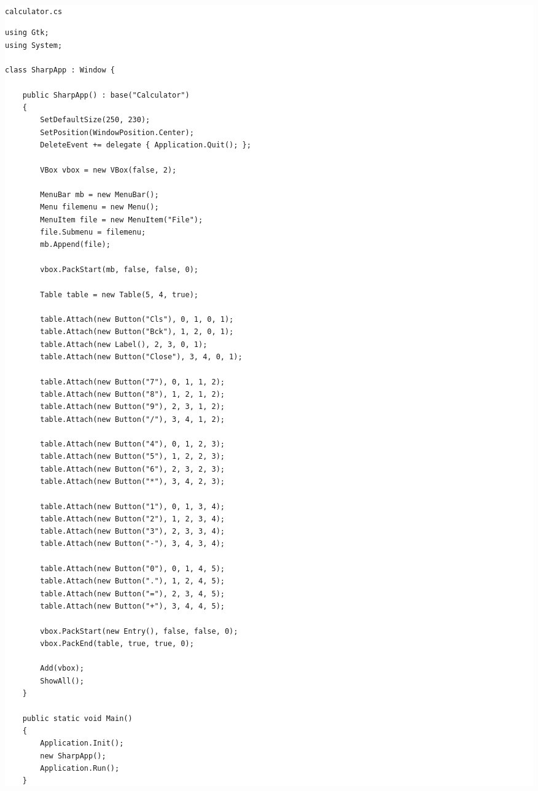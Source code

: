 `calculator.cs`

```
using Gtk;
using System;

class SharpApp : Window {

    public SharpApp() : base("Calculator")
    {
        SetDefaultSize(250, 230);
        SetPosition(WindowPosition.Center);
        DeleteEvent += delegate { Application.Quit(); };

        VBox vbox = new VBox(false, 2);

        MenuBar mb = new MenuBar();
        Menu filemenu = new Menu();
        MenuItem file = new MenuItem("File");
        file.Submenu = filemenu;
        mb.Append(file);

        vbox.PackStart(mb, false, false, 0);

        Table table = new Table(5, 4, true);

        table.Attach(new Button("Cls"), 0, 1, 0, 1);
        table.Attach(new Button("Bck"), 1, 2, 0, 1);
        table.Attach(new Label(), 2, 3, 0, 1);
        table.Attach(new Button("Close"), 3, 4, 0, 1);

        table.Attach(new Button("7"), 0, 1, 1, 2);
        table.Attach(new Button("8"), 1, 2, 1, 2);
        table.Attach(new Button("9"), 2, 3, 1, 2);
        table.Attach(new Button("/"), 3, 4, 1, 2);

        table.Attach(new Button("4"), 0, 1, 2, 3);
        table.Attach(new Button("5"), 1, 2, 2, 3);
        table.Attach(new Button("6"), 2, 3, 2, 3);
        table.Attach(new Button("*"), 3, 4, 2, 3);

        table.Attach(new Button("1"), 0, 1, 3, 4);
        table.Attach(new Button("2"), 1, 2, 3, 4);
        table.Attach(new Button("3"), 2, 3, 3, 4);
        table.Attach(new Button("-"), 3, 4, 3, 4);

        table.Attach(new Button("0"), 0, 1, 4, 5);
        table.Attach(new Button("."), 1, 2, 4, 5);
        table.Attach(new Button("="), 2, 3, 4, 5);
        table.Attach(new Button("+"), 3, 4, 4, 5);

        vbox.PackStart(new Entry(), false, false, 0);
        vbox.PackEnd(table, true, true, 0);

        Add(vbox);
        ShowAll();
    }

    public static void Main()
    {
        Application.Init();
        new SharpApp();
        Application.Run();
    }
```